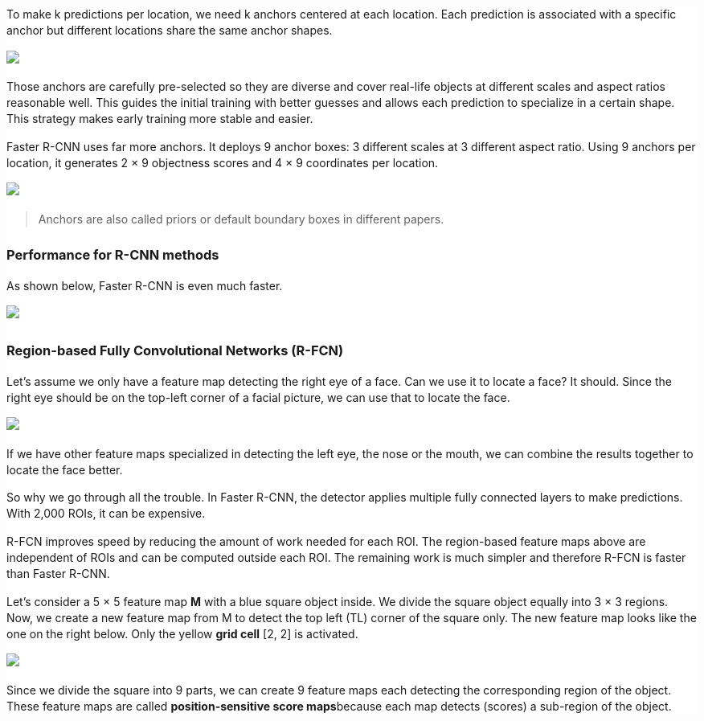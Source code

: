 To make k predictions per location, we need k anchors centered at each location. Each prediction is associated with a specific anchor but different locations share the same anchor shapes.

![](https://cdn-images-1.medium.com/max/1600/1*RJoauxGwUTF17ZANQmL8jw.png)

Those anchors are carefully pre-selected so they are diverse and cover real-life objects at different scales and aspect ratios reasonable well. This guides the initial training with better guesses and allows each prediction to specialize in a certain shape. This strategy makes early training more stable and easier.

Faster R-CNN uses far more anchors. It deploys 9 anchor boxes: 3 different scales at 3 different aspect ratio. Using 9 anchors per location, it generates 2 × 9 objectness scores and 4 × 9 coordinates per location.

![](https://cdn-images-1.medium.com/max/1600/1*PszFnq3rqa_CAhBrI94Eeg.png)

> Anchors are also called priors or default boundary boxes in different papers.

### Performance for R-CNN methods

As shown below, Faster R-CNN is even much faster.

![](https://cdn-images-1.medium.com/max/1600/1*fO2MSeQxIVVUUp6csJ8oWg.jpeg)

### Region-based Fully Convolutional Networks (R-FCN)

Let’s assume we only have a feature map detecting the right eye of a face. Can we use it to locate a face? It should. Since the right eye should be on the top-left corner of a facial picture, we can use that to locate the face.

![](https://cdn-images-1.medium.com/max/1600/1*gqxSBKVla8dzwADKgADpWg.jpeg)

If we have other feature maps specialized in detecting the left eye, the nose or the mouth, we can combine the results together to locate the face better.

So why we go through all the trouble. In Faster R-CNN, the detector applies multiple fully connected layers to make predictions. With 2,000 ROIs, it can be expensive.



R-FCN improves speed by reducing the amount of work needed for each ROI. The region-based feature maps above are independent of ROIs and can be computed outside each ROI. The remaining work is much simpler and therefore R-FCN is faster than Faster R-CNN.



Let’s consider a 5 × 5 feature map **M** with a blue square object inside. We divide the square object equally into 3 × 3 regions. Now, we create a new feature map from M to detect the top left (TL) corner of the square only. The new feature map looks like the one on the right below. Only the yellow **grid cell** [2, 2] is activated.

![](https://cdn-images-1.medium.com/max/1600/1*S0enLblW1t7VK19E1Fs4lw.png)

Since we divide the square into 9 parts, we can create 9 feature maps each detecting the corresponding region of the object. These feature maps are called **position-sensitive score maps**because each map detects (scores) a sub-region of the object.
